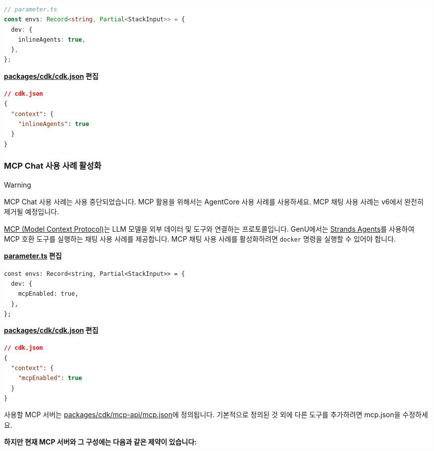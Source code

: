 ```typescript
// parameter.ts
const envs: Record<string, Partial<StackInput>> = {
  dev: {
    inlineAgents: true,
  },
};
```

**[packages/cdk/cdk.json](/packages/cdk/cdk.json) 편집**

```json
// cdk.json
{
  "context": {
    "inlineAgents": true
  }
}
```

### MCP Chat 사용 사례 활성화

> [!WARNING]
> MCP Chat 사용 사례는 사용 중단되었습니다. MCP 활용을 위해서는 AgentCore 사용 사례를 사용하세요. MCP 채팅 사용 사례는 v6에서 완전히 제거될 예정입니다.

[MCP (Model Context Protocol)](https://modelcontextprotocol.io/introduction)는 LLM 모델을 외부 데이터 및 도구와 연결하는 프로토콜입니다.
GenU에서는 [Strands Agents](https://strandsagents.com/latest/)를 사용하여 MCP 호환 도구를 실행하는 채팅 사용 사례를 제공합니다.
MCP 채팅 사용 사례를 활성화하려면 `docker` 명령을 실행할 수 있어야 합니다.

**[parameter.ts](/packages/cdk/parameter.ts) 편집**

```
const envs: Record<string, Partial<StackInput>> = {
  dev: {
    mcpEnabled: true,
  },
};
```

**[packages/cdk/cdk.json](/packages/cdk/cdk.json) 편집**

```json
// cdk.json
{
  "context": {
    "mcpEnabled": true
  }
}
```

사용할 MCP 서버는 [packages/cdk/mcp-api/mcp.json](/packages/cdk/mcp-api/mcp.json)에 정의됩니다.
기본적으로 정의된 것 외에 다른 도구를 추가하려면 mcp.json을 수정하세요.

**하지만 현재 MCP 서버와 그 구성에는 다음과 같은 제약이 있습니다:**
